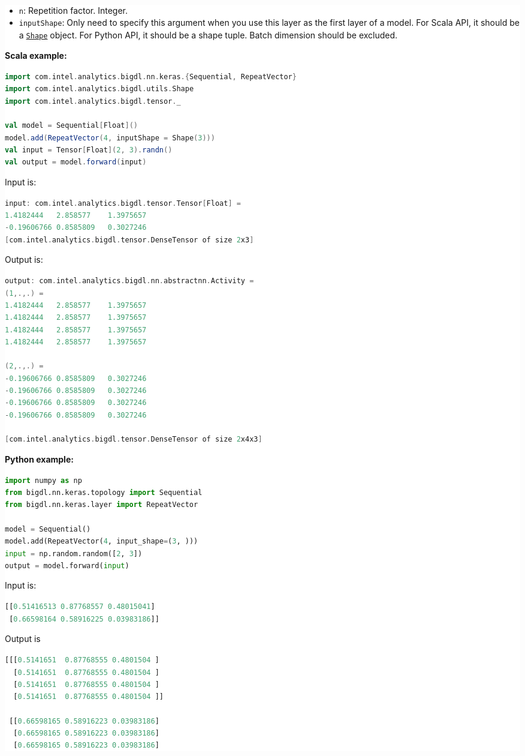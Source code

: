 * `n`: Repetition factor. Integer.
* `inputShape`: Only need to specify this argument when you use this layer as the first layer of a model. For Scala API, it should be a [`Shape`](../keras-api-scala/#shape) object. For Python API, it should be a shape tuple. Batch dimension should be excluded.

**Scala example:**
```scala
import com.intel.analytics.bigdl.nn.keras.{Sequential, RepeatVector}
import com.intel.analytics.bigdl.utils.Shape
import com.intel.analytics.bigdl.tensor._

val model = Sequential[Float]()
model.add(RepeatVector(4, inputShape = Shape(3)))
val input = Tensor[Float](2, 3).randn()
val output = model.forward(input)
```
Input is:
```scala
input: com.intel.analytics.bigdl.tensor.Tensor[Float] =
1.4182444	2.858577	1.3975657
-0.19606766	0.8585809	0.3027246
[com.intel.analytics.bigdl.tensor.DenseTensor of size 2x3]
```
Output is:
```scala
output: com.intel.analytics.bigdl.nn.abstractnn.Activity =
(1,.,.) =
1.4182444	2.858577	1.3975657
1.4182444	2.858577	1.3975657
1.4182444	2.858577	1.3975657
1.4182444	2.858577	1.3975657

(2,.,.) =
-0.19606766	0.8585809	0.3027246
-0.19606766	0.8585809	0.3027246
-0.19606766	0.8585809	0.3027246
-0.19606766	0.8585809	0.3027246

[com.intel.analytics.bigdl.tensor.DenseTensor of size 2x4x3]
```

**Python example:**
```python
import numpy as np
from bigdl.nn.keras.topology import Sequential
from bigdl.nn.keras.layer import RepeatVector

model = Sequential()
model.add(RepeatVector(4, input_shape=(3, )))
input = np.random.random([2, 3])
output = model.forward(input)
```
Input is:
```python
[[0.51416513 0.87768557 0.48015041]
 [0.66598164 0.58916225 0.03983186]]
```
Output is
```python
[[[0.5141651  0.87768555 0.4801504 ]
  [0.5141651  0.87768555 0.4801504 ]
  [0.5141651  0.87768555 0.4801504 ]
  [0.5141651  0.87768555 0.4801504 ]]

 [[0.66598165 0.58916223 0.03983186]
  [0.66598165 0.58916223 0.03983186]
  [0.66598165 0.58916223 0.03983186]
```